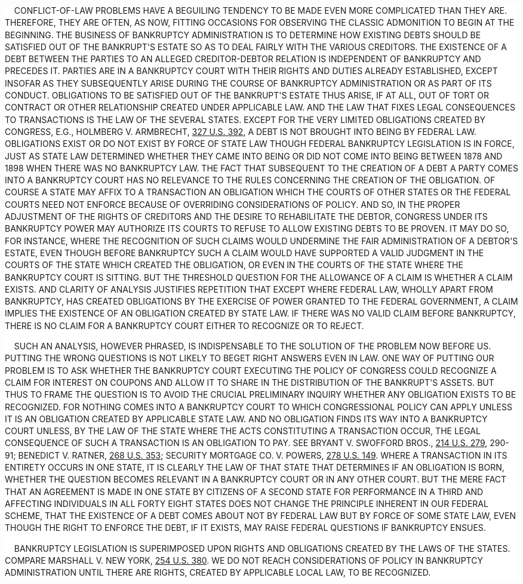     CONFLICT-OF-LAW PROBLEMS HAVE A BEGUILING TENDENCY TO BE MADE EVEN MORE COMPLICATED THAN THEY ARE.  THEREFORE, THEY ARE OFTEN, AS NOW, FITTING OCCASIONS FOR OBSERVING THE CLASSIC ADMONITION TO BEGIN AT THE BEGINNING.  THE BUSINESS OF BANKRUPTCY ADMINISTRATION IS TO DETERMINE HOW EXISTING DEBTS SHOULD BE SATISFIED OUT OF THE BANKRUPT'S ESTATE SO AS TO DEAL FAIRLY WITH THE VARIOUS CREDITORS.  THE EXISTENCE OF A DEBT BETWEEN THE PARTIES TO AN ALLEGED CREDITOR-DEBTOR RELATION IS INDEPENDENT OF BANKRUPTCY AND PRECEDES IT.  PARTIES ARE IN A BANKRUPTCY COURT WITH THEIR RIGHTS AND DUTIES ALREADY ESTABLISHED, EXCEPT INSOFAR AS THEY SUBSEQUENTLY ARISE DURING THE COURSE OF BANKRUPTCY ADMINISTRATION OR AS PART OF ITS CONDUCT.  OBLIGATIONS TO BE SATISFIED OUT OF THE BANKRUPT'S ESTATE THUS ARISE, IF AT ALL, OUT OF TORT OR CONTRACT OR OTHER RELATIONSHIP CREATED UNDER APPLICABLE LAW.  AND THE LAW THAT FIXES LEGAL CONSEQUENCES TO TRANSACTIONS IS THE LAW OF THE SEVERAL STATES.  EXCEPT FOR THE VERY LIMITED OBLIGATIONS CREATED BY CONGRESS, E.G., HOLMBERG V. ARMBRECHT, [327 U.S. 392][/us/courts/scotus/usReporter/327/392], A DEBT IS NOT BROUGHT INTO BEING BY FEDERAL LAW.  OBLIGATIONS EXIST OR DO NOT EXIST BY FORCE OF STATE LAW THOUGH FEDERAL BANKRUPTCY LEGISLATION IS IN FORCE, JUST AS STATE LAW DETERMINED WHETHER THEY CAME INTO BEING OR DID NOT COME INTO BEING BETWEEN 1878 AND 1898 WHEN THERE WAS NO BANKRUPTCY LAW.  THE FACT THAT SUBSEQUENT TO THE CREATION OF A DEBT A PARTY COMES INTO A BANKRUPTCY COURT HAS NO RELEVANCE TO THE RULES CONCERNING THE CREATION OF THE OBLIGATION.  OF COURSE A STATE MAY AFFIX TO A TRANSACTION AN OBLIGATION WHICH THE COURTS OF OTHER STATES OR THE FEDERAL COURTS NEED NOT ENFORCE BECAUSE OF OVERRIDING CONSIDERATIONS OF POLICY.  AND SO, IN THE PROPER ADJUSTMENT OF THE RIGHTS OF CREDITORS AND THE DESIRE TO REHABILITATE THE DEBTOR, CONGRESS UNDER ITS BANKRUPTCY POWER MAY AUTHORIZE ITS COURTS TO REFUSE TO ALLOW EXISTING DEBTS TO BE PROVEN.  IT MAY DO SO, FOR INSTANCE, WHERE THE RECOGNITION OF SUCH CLAIMS WOULD UNDERMINE THE FAIR ADMINISTRATION OF A DEBTOR'S ESTATE, EVEN THOUGH BEFORE BANKRUPTCY SUCH A CLAIM WOULD HAVE SUPPORTED A VALID JUDGMENT IN THE COURTS OF THE STATE WHICH CREATED THE OBLIGATION, OR EVEN IN THE COURTS OF THE STATE WHERE THE BANKRUPTCY COURT IS SITTING.  BUT THE THRESHOLD QUESTION FOR THE ALLOWANCE OF A CLAIM IS WHETHER A CLAIM EXISTS.  AND CLARITY OF ANALYSIS JUSTIFIES REPETITION THAT EXCEPT WHERE FEDERAL LAW, WHOLLY APART FROM BANKRUPTCY, HAS CREATED OBLIGATIONS BY THE EXERCISE OF POWER GRANTED TO THE FEDERAL GOVERNMENT, A CLAIM IMPLIES THE EXISTENCE OF AN OBLIGATION CREATED BY STATE LAW.  IF THERE WAS NO VALID CLAIM BEFORE BANKRUPTCY, THERE IS NO CLAIM FOR A BANKRUPTCY COURT EITHER TO RECOGNIZE OR TO REJECT.

    SUCH AN ANALYSIS, HOWEVER PHRASED, IS INDISPENSABLE TO THE SOLUTION OF THE PROBLEM NOW BEFORE US.  PUTTING THE WRONG QUESTIONS IS NOT LIKELY TO BEGET RIGHT ANSWERS EVEN IN LAW.  ONE WAY OF PUTTING OUR PROBLEM IS TO ASK WHETHER THE BANKRUPTCY COURT EXECUTING THE POLICY OF CONGRESS COULD RECOGNIZE A CLAIM FOR INTEREST ON COUPONS AND ALLOW IT TO SHARE IN THE DISTRIBUTION OF THE BANKRUPT'S ASSETS.  BUT THUS TO FRAME THE QUESTION IS TO AVOID THE CRUCIAL PRELIMINARY INQUIRY WHETHER ANY OBLIGATION EXISTS TO BE RECOGNIZED.  FOR NOTHING COMES INTO A BANKRUPTCY COURT TO WHICH CONGRESSIONAL POLICY CAN APPLY UNLESS IT IS AN OBLIGATION CREATED BY APPLICABLE STATE LAW.  AND NO OBLIGATION FINDS ITS WAY INTO A BANKRUPTCY COURT UNLESS, BY THE LAW OF THE STATE WHERE THE ACTS CONSTITUTING A TRANSACTION OCCUR, THE LEGAL CONSEQUENCE OF SUCH A TRANSACTION IS AN OBLIGATION TO PAY.  SEE BRYANT V. SWOFFORD BROS., [214 U.S. 279][/us/courts/scotus/usReporter/214/279], 290-91; BENEDICT V. RATNER, [268 U.S. 353][/us/courts/scotus/usReporter/268/353]; SECURITY MORTGAGE CO. V. POWERS, [278 U.S. 149][/us/courts/scotus/usReporter/278/149].  WHERE A TRANSACTION IN ITS ENTIRETY OCCURS IN ONE STATE, IT IS CLEARLY THE LAW OF THAT STATE THAT DETERMINES IF AN OBLIGATION IS BORN, WHETHER THE QUESTION BECOMES RELEVANT IN A BANKRUPTCY COURT OR IN ANY OTHER COURT.  BUT THE MERE FACT THAT AN AGREEMENT IS MADE IN ONE STATE BY CITIZENS OF A SECOND STATE FOR PERFORMANCE IN A THIRD AND AFFECTING INDIVIDUALS IN ALL FORTY EIGHT STATES DOES NOT CHANGE THE PRINCIPLE INHERENT IN OUR FEDERAL SCHEME, THAT THE EXISTENCE OF A DEBT COMES ABOUT NOT BY FEDERAL LAW BUT BY FORCE OF SOME STATE LAW, EVEN THOUGH THE RIGHT TO ENFORCE THE DEBT, IF IT EXISTS, MAY RAISE FEDERAL QUESTIONS IF BANKRUPTCY ENSUES.

    BANKRUPTCY LEGISLATION IS SUPERIMPOSED UPON RIGHTS AND OBLIGATIONS CREATED BY THE LAWS OF THE STATES.  COMPARE MARSHALL V. NEW YORK, [254 U.S. 380][/us/courts/scotus/usReporter/254/380].  WE DO NOT REACH CONSIDERATIONS OF POLICY IN BANKRUPTCY ADMINISTRATION UNTIL THERE ARE RIGHTS, CREATED BY APPLICABLE LOCAL LAW, TO BE RECOGNIZED.


[/us/courts/scotus/usReporter/329/156]: https://publicdocs.github.io/go/links?ns=uslm-x&ref=%2Fus%2Fcourts%2Fscotus%2FusReporter%2F329%2F156
[/us/courts/scotus/usReporter/327/774]: https://publicdocs.github.io/go/links?ns=uslm-x&ref=%2Fus%2Fcourts%2Fscotus%2FusReporter%2F327%2F774
[/us/courts/scotus/usReporter/214/279]: https://publicdocs.github.io/go/links?ns=uslm-x&ref=%2Fus%2Fcourts%2Fscotus%2FusReporter%2F214%2F279
[/us/courts/scotus/usReporter/278/149]: https://publicdocs.github.io/go/links?ns=uslm-x&ref=%2Fus%2Fcourts%2Fscotus%2FusReporter%2F278%2F149
[/us/courts/scotus/usReporter/299/445]: https://publicdocs.github.io/go/links?ns=uslm-x&ref=%2Fus%2Fcourts%2Fscotus%2FusReporter%2F299%2F445
[/us/courts/scotus/usReporter/304/64]: https://publicdocs.github.io/go/links?ns=uslm-x&ref=%2Fus%2Fcourts%2Fscotus%2FusReporter%2F304%2F64
[/us/courts/scotus/usReporter/327/392]: https://publicdocs.github.io/go/links?ns=uslm-x&ref=%2Fus%2Fcourts%2Fscotus%2FusReporter%2F327%2F392
[/us/courts/scotus/usReporter/308/343]: https://publicdocs.github.io/go/links?ns=uslm-x&ref=%2Fus%2Fcourts%2Fscotus%2FusReporter%2F308%2F343
[/us/courts/scotus/usReporter/313/289]: https://publicdocs.github.io/go/links?ns=uslm-x&ref=%2Fus%2Fcourts%2Fscotus%2FusReporter%2F313%2F289
[/us/courts/scotus/usReporter/149/95]: https://publicdocs.github.io/go/links?ns=uslm-x&ref=%2Fus%2Fcourts%2Fscotus%2FusReporter%2F149%2F95
[/us/courts/scotus/usReporter/233/261]: https://publicdocs.github.io/go/links?ns=uslm-x&ref=%2Fus%2Fcourts%2Fscotus%2FusReporter%2F233%2F261
[/us/courts/scotus/usReporter/219/339]: https://publicdocs.github.io/go/links?ns=uslm-x&ref=%2Fus%2Fcourts%2Fscotus%2FusReporter%2F219%2F339
[/us/courts/scotus/usReporter/303/406]: https://publicdocs.github.io/go/links?ns=uslm-x&ref=%2Fus%2Fcourts%2Fscotus%2FusReporter%2F303%2F406
[/us/courts/scotus/usReporter/318/523]: https://publicdocs.github.io/go/links?ns=uslm-x&ref=%2Fus%2Fcourts%2Fscotus%2FusReporter%2F318%2F523
[/us/courts/scotus/usReporter/213/223]: https://publicdocs.github.io/go/links?ns=uslm-x&ref=%2Fus%2Fcourts%2Fscotus%2FusReporter%2F213%2F223
[/us/courts/scotus/usReporter/312/510]: https://publicdocs.github.io/go/links?ns=uslm-x&ref=%2Fus%2Fcourts%2Fscotus%2FusReporter%2F312%2F510
[/us/courts/scotus/usReporter/241/588]: https://publicdocs.github.io/go/links?ns=uslm-x&ref=%2Fus%2Fcourts%2Fscotus%2FusReporter%2F241%2F588
[/us/stat/48/912]: https://publicdocs.github.io/go/links?ns=uslm&ref=%2Fus%2Fstat%2F48%2F912
[/us/stat/52/883]: https://publicdocs.github.io/go/links?ns=uslm&ref=%2Fus%2Fstat%2F52%2F883
[/us/usc/t11/s501]: https://publicdocs.github.io/go/links?ns=uslm&ref=%2Fus%2Fusc%2Ft11%2Fs501
[/us/usc/t11/s676]: https://publicdocs.github.io/go/links?ns=uslm&ref=%2Fus%2Fusc%2Ft11%2Fs676
[/us/courts/scotus/usReporter/324/204]: https://publicdocs.github.io/go/links?ns=uslm-x&ref=%2Fus%2Fcourts%2Fscotus%2FusReporter%2F324%2F204
[/us/courts/scotus/usReporter/96/51]: https://publicdocs.github.io/go/links?ns=uslm-x&ref=%2Fus%2Fcourts%2Fscotus%2FusReporter%2F96%2F51
[/us/courts/scotus/usReporter/91/406]: https://publicdocs.github.io/go/links?ns=uslm-x&ref=%2Fus%2Fcourts%2Fscotus%2FusReporter%2F91%2F406
[/us/courts/scotus/usReporter/129/397]: https://publicdocs.github.io/go/links?ns=uslm-x&ref=%2Fus%2Fcourts%2Fscotus%2FusReporter%2F129%2F397
[/us/courts/scotus/usReporter/274/403]: https://publicdocs.github.io/go/links?ns=uslm-x&ref=%2Fus%2Fcourts%2Fscotus%2FusReporter%2F274%2F403
[/us/courts/scotus/usReporter/327/726]: https://publicdocs.github.io/go/links?ns=uslm-x&ref=%2Fus%2Fcourts%2Fscotus%2FusReporter%2F327%2F726
[/us/courts/scotus/usReporter/327/269]: https://publicdocs.github.io/go/links?ns=uslm-x&ref=%2Fus%2Fcourts%2Fscotus%2FusReporter%2F327%2F269
[/us/courts/scotus/usReporter/308/295]: https://publicdocs.github.io/go/links?ns=uslm-x&ref=%2Fus%2Fcourts%2Fscotus%2FusReporter%2F308%2F295
[/us/usc/t11/s103]: https://publicdocs.github.io/go/links?ns=uslm&ref=%2Fus%2Fusc%2Ft11%2Fs103
[/us/stat/30/562]: https://publicdocs.github.io/go/links?ns=uslm&ref=%2Fus%2Fstat%2F30%2F562
[/us/stat/14/525]: https://publicdocs.github.io/go/links?ns=uslm&ref=%2Fus%2Fstat%2F14%2F525
[/us/courts/scotus/usReporter/111/784]: https://publicdocs.github.io/go/links?ns=uslm-x&ref=%2Fus%2Fcourts%2Fscotus%2FusReporter%2F111%2F784
[/us/courts/scotus/usReporter/303/406]: https://publicdocs.github.io/go/links?ns=uslm-x&ref=%2Fus%2Fcourts%2Fscotus%2FusReporter%2F303%2F406
[/us/usc/t11/s515]: https://publicdocs.github.io/go/links?ns=uslm&ref=%2Fus%2Fusc%2Ft11%2Fs515
[/us/stat/48/912]: https://publicdocs.github.io/go/links?ns=uslm&ref=%2Fus%2Fstat%2F48%2F912
[/us/usc/t11/s205]: https://publicdocs.github.io/go/links?ns=uslm&ref=%2Fus%2Fusc%2Ft11%2Fs205
[/us/courts/scotus/usReporter/92/502]: https://publicdocs.github.io/go/links?ns=uslm-x&ref=%2Fus%2Fcourts%2Fscotus%2FusReporter%2F92%2F502
[/us/courts/scotus/usReporter/163/269]: https://publicdocs.github.io/go/links?ns=uslm-x&ref=%2Fus%2Fcourts%2Fscotus%2FusReporter%2F163%2F269
[/us/usc/t11/s608]: https://publicdocs.github.io/go/links?ns=uslm&ref=%2Fus%2Fusc%2Ft11%2Fs608
[/us/courts/scotus/usReporter/308/343]: https://publicdocs.github.io/go/links?ns=uslm-x&ref=%2Fus%2Fcourts%2Fscotus%2FusReporter%2F308%2F343
[/us/courts/scotus/usReporter/327/392]: https://publicdocs.github.io/go/links?ns=uslm-x&ref=%2Fus%2Fcourts%2Fscotus%2FusReporter%2F327%2F392
[/us/courts/scotus/usReporter/214/279]: https://publicdocs.github.io/go/links?ns=uslm-x&ref=%2Fus%2Fcourts%2Fscotus%2FusReporter%2F214%2F279
[/us/courts/scotus/usReporter/268/353]: https://publicdocs.github.io/go/links?ns=uslm-x&ref=%2Fus%2Fcourts%2Fscotus%2FusReporter%2F268%2F353
[/us/courts/scotus/usReporter/278/149]: https://publicdocs.github.io/go/links?ns=uslm-x&ref=%2Fus%2Fcourts%2Fscotus%2FusReporter%2F278%2F149
[/us/courts/scotus/usReporter/254/380]: https://publicdocs.github.io/go/links?ns=uslm-x&ref=%2Fus%2Fcourts%2Fscotus%2FusReporter%2F254%2F380
[/us/courts/scotus/usReporter/299/178]: https://publicdocs.github.io/go/links?ns=uslm-x&ref=%2Fus%2Fcourts%2Fscotus%2FusReporter%2F299%2F178
[/us/courts/scotus/usReporter/186/181]: https://publicdocs.github.io/go/links?ns=uslm-x&ref=%2Fus%2Fcourts%2Fscotus%2FusReporter%2F186%2F181